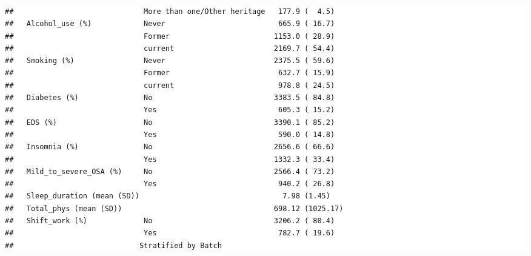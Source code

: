     ##                              More than one/Other heritage   177.9 (  4.5)  
    ##   Alcohol_use (%)            Never                          665.9 ( 16.7)  
    ##                              Former                        1153.0 ( 28.9)  
    ##                              current                       2169.7 ( 54.4)  
    ##   Smoking (%)                Never                         2375.5 ( 59.6)  
    ##                              Former                         632.7 ( 15.9)  
    ##                              current                        978.8 ( 24.5)  
    ##   Diabetes (%)               No                            3383.5 ( 84.8)  
    ##                              Yes                            605.3 ( 15.2)  
    ##   EDS (%)                    No                            3390.1 ( 85.2)  
    ##                              Yes                            590.0 ( 14.8)  
    ##   Insomnia (%)               No                            2656.6 ( 66.6)  
    ##                              Yes                           1332.3 ( 33.4)  
    ##   Mild_to_severe_OSA (%)     No                            2566.4 ( 73.2)  
    ##                              Yes                            940.2 ( 26.8)  
    ##   Sleep_duration (mean (SD))                                 7.98 (1.45)   
    ##   Total_phys (mean (SD))                                   698.12 (1025.17)
    ##   Shift_work (%)             No                            3206.2 ( 80.4)  
    ##                              Yes                            782.7 ( 19.6)  
    ##                             Stratified by Batch
